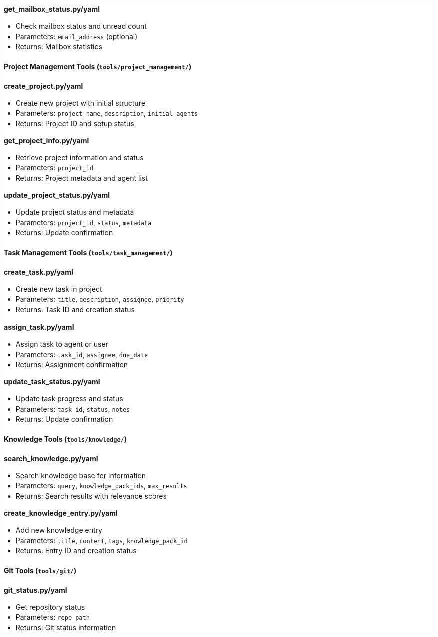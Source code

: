 **get_mailbox_status.py/yaml**
- Check mailbox status and unread count
- Parameters: `email_address` (optional)
- Returns: Mailbox statistics

#### Project Management Tools (`tools/project_management/`)

**create_project.py/yaml**
- Create new project with initial structure
- Parameters: `project_name`, `description`, `initial_agents`
- Returns: Project ID and setup status

**get_project_info.py/yaml**
- Retrieve project information and status
- Parameters: `project_id`
- Returns: Project metadata and agent list

**update_project_status.py/yaml**
- Update project status and metadata
- Parameters: `project_id`, `status`, `metadata`
- Returns: Update confirmation

#### Task Management Tools (`tools/task_management/`)

**create_task.py/yaml**
- Create new task in project
- Parameters: `title`, `description`, `assignee`, `priority`
- Returns: Task ID and creation status

**assign_task.py/yaml**
- Assign task to agent or user
- Parameters: `task_id`, `assignee`, `due_date`
- Returns: Assignment confirmation

**update_task_status.py/yaml**
- Update task progress and status
- Parameters: `task_id`, `status`, `notes`
- Returns: Update confirmation

#### Knowledge Tools (`tools/knowledge/`)

**search_knowledge.py/yaml**
- Search knowledge base for information
- Parameters: `query`, `knowledge_pack_ids`, `max_results`
- Returns: Search results with relevance scores

**create_knowledge_entry.py/yaml**
- Add new knowledge entry
- Parameters: `title`, `content`, `tags`, `knowledge_pack_id`
- Returns: Entry ID and creation status

#### Git Tools (`tools/git/`)

**git_status.py/yaml**
- Get repository status
- Parameters: `repo_path`
- Returns: Git status information
